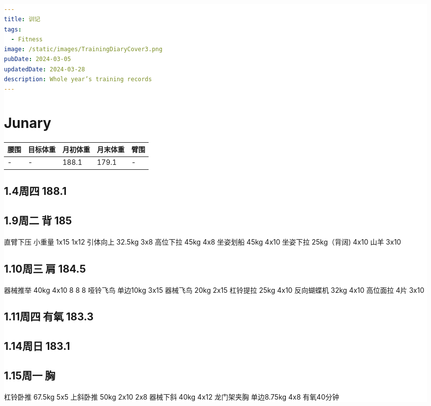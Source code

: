 ```yaml
---
title: 训记
tags:
  - Fitness
image: /static/images/TrainingDiaryCover3.png
pubDate: 2024-03-05
updatedDate: 2024-03-28
description: Whole year’s training records
---
```



# Junary

| 腰围 | 目标体重 | 月初体重 | 月末体重 | 臂围 |
| ---- | -------- | -------- | -------- | ---- |
| -    | -        | 188.1    | 179.1    | -    | 

## 1.4周四 188.1

## 1.9周二 背 185
直臂下压 小重量 1x15 1x12
引体向上 32.5kg 3x8
高位下拉 45kg 4x8
坐姿划船 45kg 4x10
坐姿下拉 25kg（背阔)  4x10
山羊 3x10

## 1.10周三 肩 184.5
器械推举 40kg 4x10 8 8 8
哑铃飞鸟 单边10kg 3x15
器械飞鸟 20kg 2x15
杠铃提拉 25kg 4x10
反向蝴蝶机 32kg 4x10
高位面拉 4片 3x10

## 1.11周四 有氧 183.3

## 1.14周日 183.1

## 1.15周一 胸　
杠铃卧推 67.5kg 5x5
上斜卧推 50kg 2x10 2x8
器械下斜 40kg 4x12
龙门架夹胸 单边8.75kg 4x8
有氧40分钟
